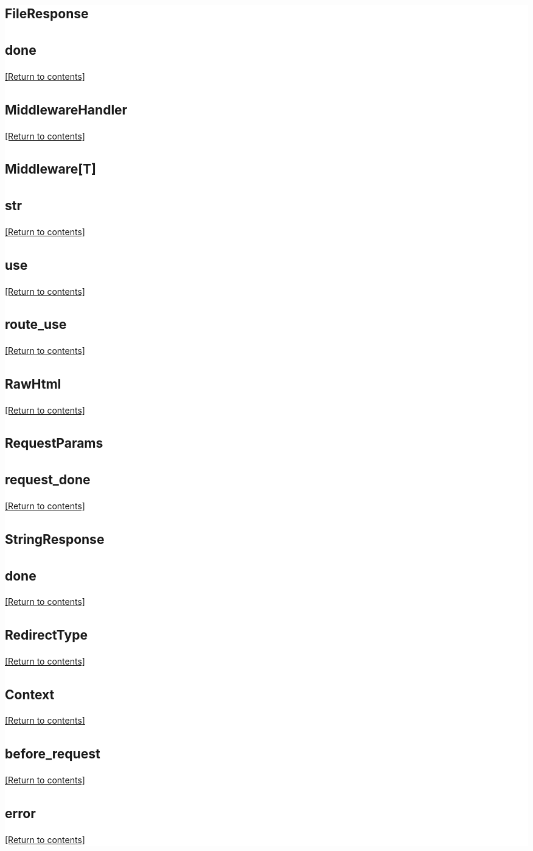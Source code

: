 ## FileResponse
## done
[[Return to contents]](#Contents)

## MiddlewareHandler
[[Return to contents]](#Contents)

## Middleware[T]
## str
[[Return to contents]](#Contents)

## use
[[Return to contents]](#Contents)

## route_use
[[Return to contents]](#Contents)

## RawHtml
[[Return to contents]](#Contents)

## RequestParams
## request_done
[[Return to contents]](#Contents)

## StringResponse
## done
[[Return to contents]](#Contents)

## RedirectType
[[Return to contents]](#Contents)

## Context
[[Return to contents]](#Contents)

## before_request
[[Return to contents]](#Contents)

## error
[[Return to contents]](#Contents)
